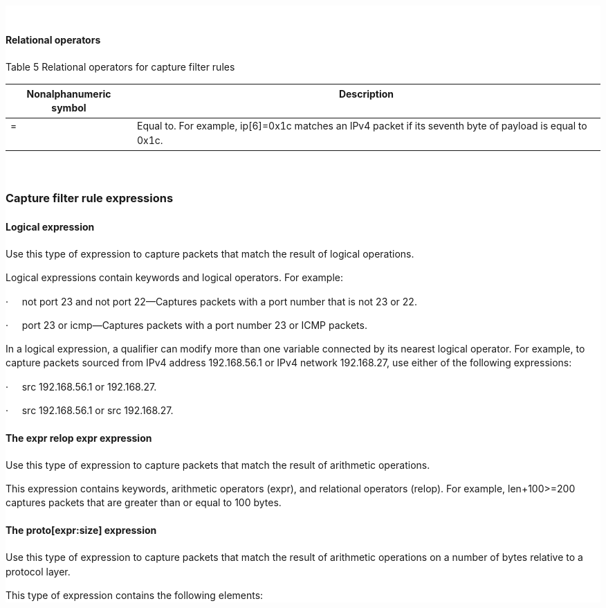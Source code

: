 

#### Relational operators

Table 5 Relational operators for capture
filter rules

| Nonalphanumeric symbol | Description |
| --- | --- |
| \= | Equal to.  For example, ip\[6]\=0x1c matches an IPv4 packet if its seventh byte of payload is equal to 0x1c. || !\= | Not equal to.  For example, len!\=60 matches a packet if its length is not equal to 60 bytes. || \> | Greater than.  For example, len\>100 matches a packet if its length is greater than 100 bytes. || \< | Less than.  For example, len\<100 matches a packet if its length is less than 100 bytes. || \>\= | Greater than or equal to.  For example, len\>\=100 matches a packet if its length is greater than or equal to 100 bytes. || \<\= | Less than or equal to.  For example, len\<\=100 matches a packet if its length is less than or equal to 100 bytes. |






 

### Capture filter rule expressions

#### Logical expression

Use this type of expression to capture
packets that match the result of logical operations.

Logical expressions contain keywords and
logical operators. For example:

·     not port 23 and not port 22—Captures packets with a port number that is not 23 or 22\. 

·     port 23 or icmp—Captures packets with a port number 23 or ICMP packets.

In a logical expression, a qualifier can
modify more than one variable connected by its nearest logical operator. For
example, to capture packets sourced from IPv4 address 192.168.56.1 or IPv4
network 192.168.27, use either of the following expressions:

·     src 192.168.56.1 or
192.168.27.

·     src 192.168.56.1 or src
192.168.27.

#### The expr relop expr expression

Use this type of expression to capture
packets that match the result of arithmetic operations.

This expression contains keywords, arithmetic
operators (expr), and relational operators (relop). For example, len\+100\>\=200
captures packets that are greater than or equal to 100 bytes.

#### The proto\[expr:size] expression

Use this type of expression to capture
packets that match the result of arithmetic operations on a number of bytes
relative to a protocol layer.

This type of expression contains the
following elements:
